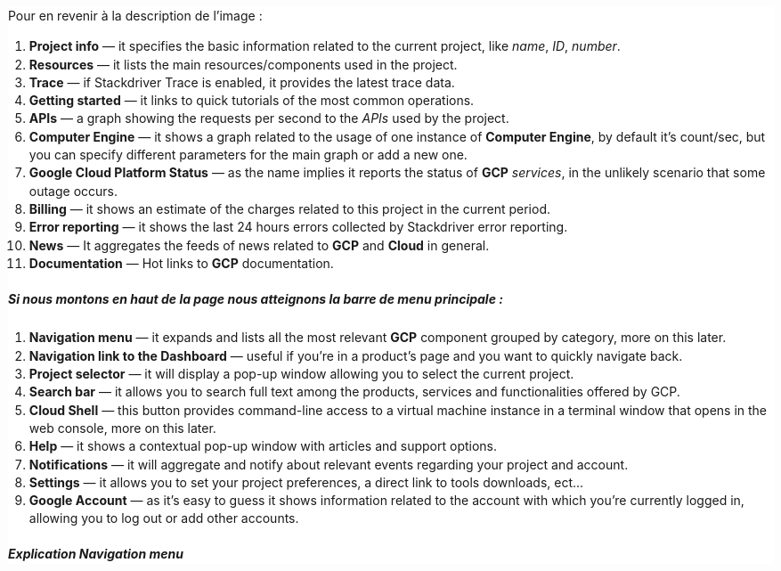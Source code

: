 Pour en revenir à la description de l’image :

1.  **Project info** — it specifies the basic information related to the
    current project, like *name*, *ID*, *number*.
2.  **Resources** — it lists the main resources/components used in the
    project.
3.  **Trace** — if Stackdriver Trace is enabled, it provides the latest
    trace data.
4.  **Getting started** — it links to quick tutorials of the most common
    operations.
5.  **APIs** — a graph showing the requests per second to the *APIs*
    used by the project.
6.  **Computer Engine** — it shows a graph related to the usage of one
    instance of **Computer Engine**, by default it’s count/sec, but you
    can specify different parameters for the main graph or add a new
    one.
7.  **Google Cloud Platform Status** — as the name implies it reports
    the status of **GCP** *services*, in the unlikely scenario that some
    outage occurs.
8.  **Billing** — it shows an estimate of the charges related to this
    project in the current period.
9.  **Error reporting** — it shows the last 24 hours errors collected by
    Stackdriver error reporting.
10. **News** — It aggregates the feeds of news related to **GCP** and
    **Cloud** in general.
11. **Documentation** — Hot links to **GCP** documentation.

##### Si nous montons en haut de la page nous atteignons la barre de menu principale :

1.  **Navigation menu** — it expands and lists all the most relevant
    **GCP** component grouped by category, more on this later.
2.  **Navigation link to the Dashboard** — useful if you’re in a
    product’s page and you want to quickly navigate back.
3.  **Project selector** — it will display a pop-up window allowing you
    to select the current project.
4.  **Search bar** — it allows you to search full text among the
    products, services and functionalities offered by GCP.
5.  **Cloud Shell** — this button provides command-line access to a
    virtual machine instance in a terminal window that opens in the web
    console, more on this later.
6.  **Help** — it shows a contextual pop-up window with articles and
    support options.
7.  **Notifications** — it will aggregate and notify about relevant
    events regarding your project and account.
8.  **Settings** — it allows you to set your project preferences, a
    direct link to tools downloads, ect...
9.  **Google Account** — as it’s easy to guess it shows information
    related to the account with which you’re currently logged in,
    allowing you to log out or add other accounts.

##### Explication Navigation menu
